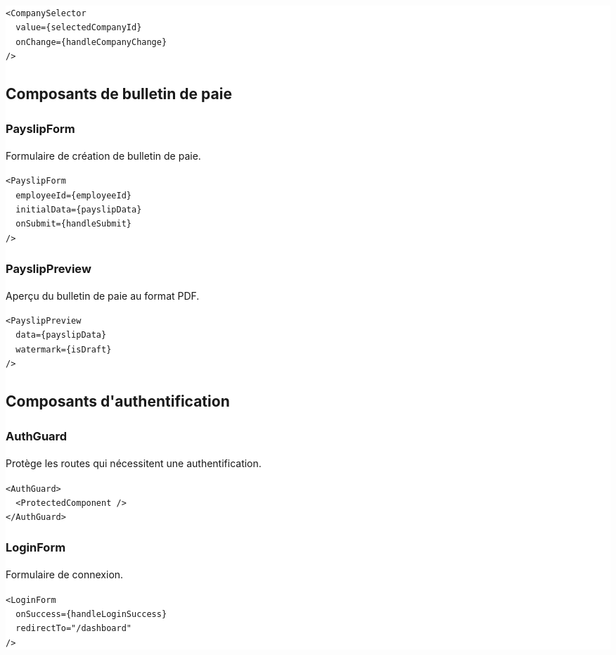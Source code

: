 ```tsx
<CompanySelector
  value={selectedCompanyId}
  onChange={handleCompanyChange}
/>
```

## Composants de bulletin de paie

### PayslipForm

Formulaire de création de bulletin de paie.

```tsx
<PayslipForm
  employeeId={employeeId}
  initialData={payslipData}
  onSubmit={handleSubmit}
/>
```

### PayslipPreview

Aperçu du bulletin de paie au format PDF.

```tsx
<PayslipPreview
  data={payslipData}
  watermark={isDraft}
/>
```

## Composants d'authentification

### AuthGuard

Protège les routes qui nécessitent une authentification.

```tsx
<AuthGuard>
  <ProtectedComponent />
</AuthGuard>
```

### LoginForm

Formulaire de connexion.

```tsx
<LoginForm
  onSuccess={handleLoginSuccess}
  redirectTo="/dashboard"
/>
```
